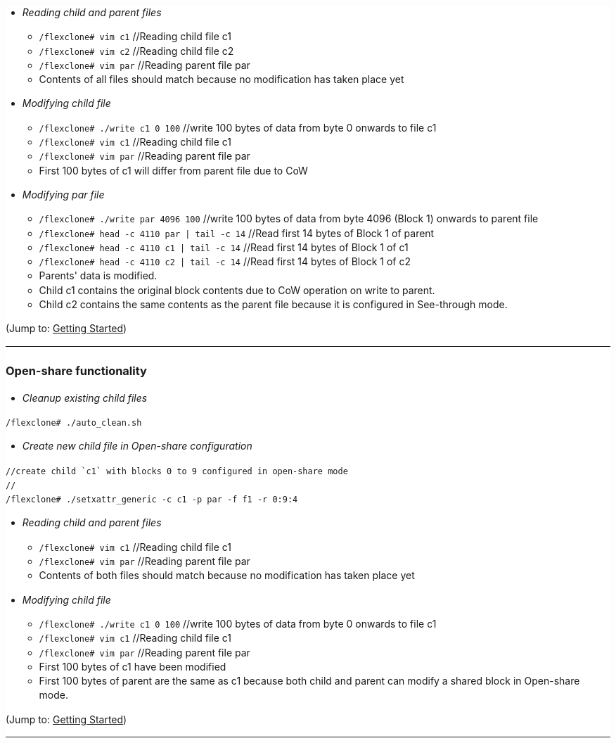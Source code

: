 
- *Reading child and parent files*
	- `/flexclone# vim c1`		//Reading child file c1
	- `/flexclone# vim c2`		//Reading child file c2
	- `/flexclone# vim par`		//Reading parent file par
	- Contents of all files should match because no modification has taken place yet 

- *Modifying child file*
	-  `/flexclone# ./write c1 0 100` //write 100 bytes of data from byte 0 onwards to file c1 
	- `/flexclone# vim c1`	//Reading child file c1
	- `/flexclone# vim par`	//Reading parent file par
	- First 100 bytes of c1 will differ from parent file due to CoW

- *Modifying par file*
	 -  `/flexclone# ./write par 4096 100` //write 100 bytes of data from byte 4096 (Block 1) onwards to parent file
	- `/flexclone# head -c 4110 par | tail -c 14`	//Read first 14 bytes of Block 1 of parent 
	- `/flexclone# head -c 4110 c1 | tail -c 14`	//Read first 14 bytes of Block 1 of c1
	- `/flexclone# head -c 4110 c2 | tail -c 14`	//Read first 14 bytes of Block 1 of c2
	- Parents' data is modified. 
	- Child c1 contains the original block contents due to CoW operation on write to parent.
	- Child c2 contains the same contents as the parent file because it is configured in See-through mode.  
	
(Jump to: [Getting Started](#getting-started))


---
### Open-share functionality
- *Cleanup existing child files*
```
/flexclone# ./auto_clean.sh
```

- *Create new child file in Open-share configuration*
```
//create child `c1` with blocks 0 to 9 configured in open-share mode
//
/flexclone# ./setxattr_generic -c c1 -p par -f f1 -r 0:9:4
```

- *Reading child and parent files*
	- `/flexclone# vim c1`		//Reading child file c1
	- `/flexclone# vim par`		//Reading parent file par
	- Contents of both files should match because no modification has taken place yet 

- *Modifying child file*
	-  `/flexclone# ./write c1 0 100` //write 100 bytes of data from byte 0 onwards to file c1 
	- `/flexclone# vim c1`	//Reading child file c1
	- `/flexclone# vim par`	//Reading parent file par
	- First 100 bytes of c1 have been modified
	- First 100 bytes of parent are the same as c1 because both child and parent
	  can modify a shared block in Open-share mode.

(Jump to: [Getting Started](#getting-started))

---